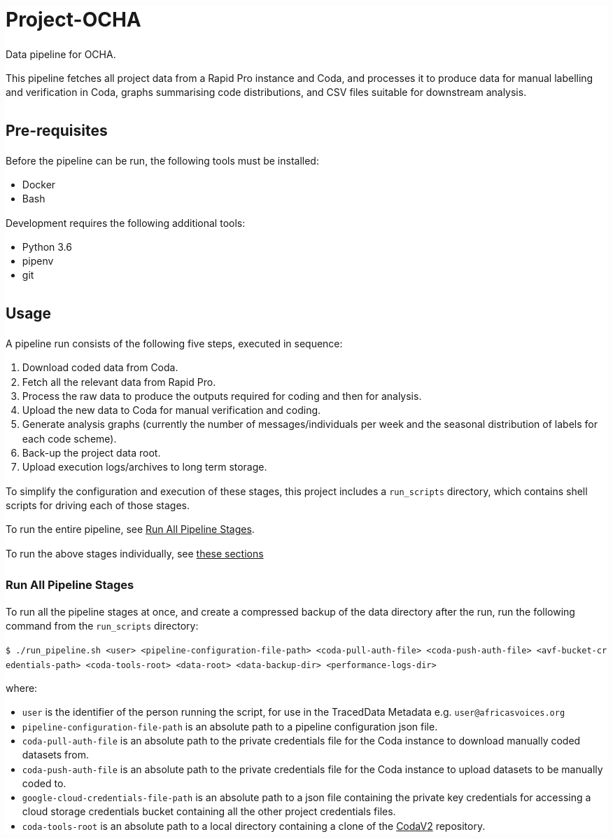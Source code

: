 # Project-OCHA
Data pipeline for OCHA.

This pipeline fetches all project data from a Rapid Pro instance and Coda, and processes it to produce data for
manual labelling and verification in Coda, graphs summarising code distributions, and CSV files suitable for 
downstream analysis.

## Pre-requisites
Before the pipeline can be run, the following tools must be installed:
 - Docker
 - Bash
 
Development requires the following additional tools:
 - Python 3.6
 - pipenv
 - git

## Usage
A pipeline run consists of the following five steps, executed in sequence:
1. Download coded data from Coda.
2. Fetch all the relevant data from Rapid Pro.
3. Process the raw data to produce the outputs required for coding and then for analysis.
4. Upload the new data to Coda for manual verification and coding.
5. Generate analysis graphs (currently the number of messages/individuals per week and the seasonal distribution of 
   labels for each code scheme).
6. Back-up the project data root.
7. Upload execution logs/archives to long term storage.

To simplify the configuration and execution of these stages, this project includes a `run_scripts`
directory, which contains shell scripts for driving each of those stages. 

To run the entire pipeline, see [Run All Pipeline Stages](#run-all-pipeline-stages).

To run the above stages individually, see [these sections](#1-download-coded-data-from-coda)

### Run All Pipeline Stages
To run all the pipeline stages at once, and create a compressed backup of the data directory after the run,
run the following command from the `run_scripts` directory:

```
$ ./run_pipeline.sh <user> <pipeline-configuration-file-path> <coda-pull-auth-file> <coda-push-auth-file> <avf-bucket-credentials-path> <coda-tools-root> <data-root> <data-backup-dir> <performance-logs-dir>
```

where:
- `user` is the identifier of the person running the script, for use in the TracedData Metadata 
  e.g. `user@africasvoices.org` 
- `pipeline-configuration-file-path` is an absolute path to a pipeline configuration json file.
- `coda-pull-auth-file` is an absolute path to the private credentials file for the Coda instance to download manually coded datasets from.
- `coda-push-auth-file` is an absolute path to the private credentials file for the Coda instance to upload datasets to be manually coded to.
- `google-cloud-credentials-file-path` is an absolute path to a json file containing the private key credentials
  for accessing a cloud storage credentials bucket containing all the other project credentials files.
- `coda-tools-root` is an absolute path to a local directory containing a clone of the 
  [CodaV2](https://github.com/AfricasVoices/CodaV2) repository.